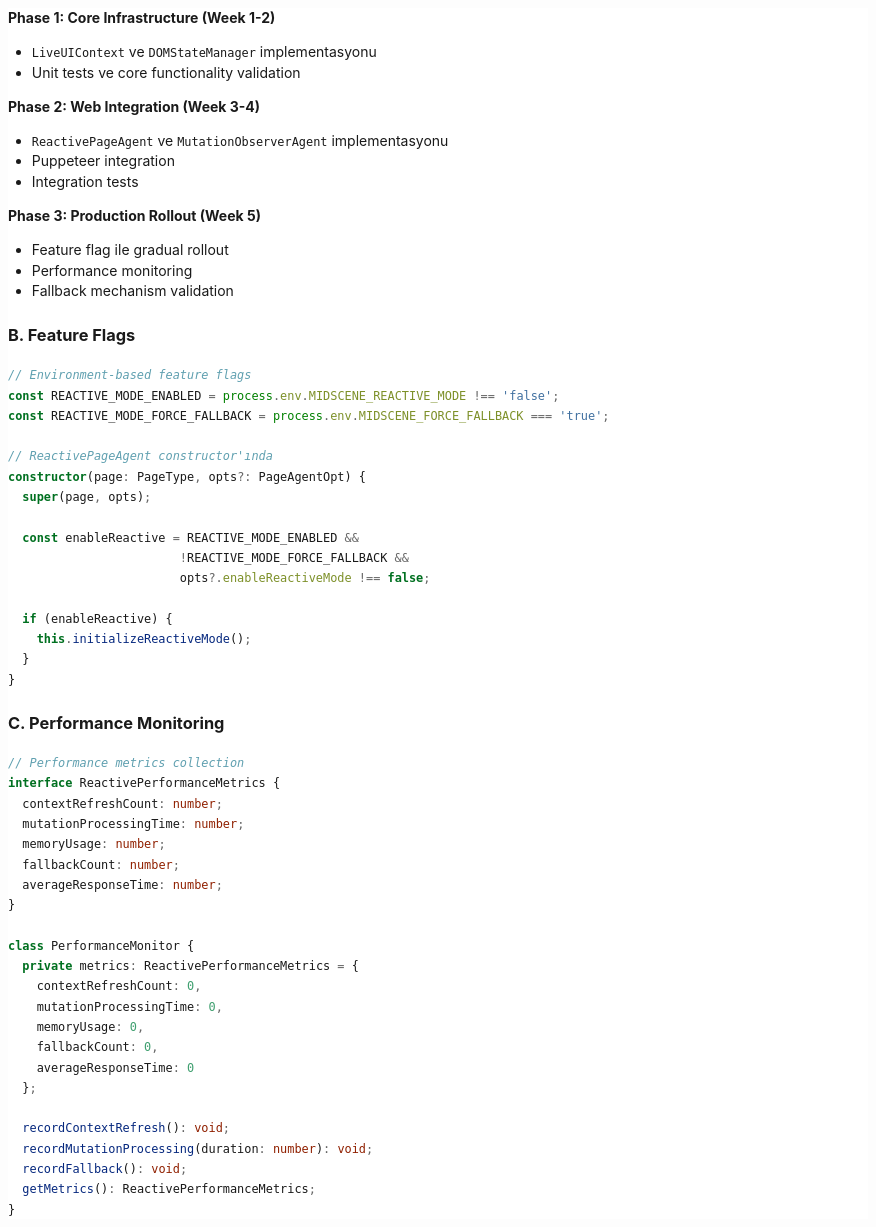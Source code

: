 **Phase 1: Core Infrastructure (Week 1-2)**
- `LiveUIContext` ve `DOMStateManager` implementasyonu
- Unit tests ve core functionality validation

**Phase 2: Web Integration (Week 3-4)**
- `ReactivePageAgent` ve `MutationObserverAgent` implementasyonu
- Puppeteer integration
- Integration tests

**Phase 3: Production Rollout (Week 5)**
- Feature flag ile gradual rollout
- Performance monitoring
- Fallback mechanism validation

### B. Feature Flags

```typescript
// Environment-based feature flags
const REACTIVE_MODE_ENABLED = process.env.MIDSCENE_REACTIVE_MODE !== 'false';
const REACTIVE_MODE_FORCE_FALLBACK = process.env.MIDSCENE_FORCE_FALLBACK === 'true';

// ReactivePageAgent constructor'ında
constructor(page: PageType, opts?: PageAgentOpt) {
  super(page, opts);

  const enableReactive = REACTIVE_MODE_ENABLED &&
                        !REACTIVE_MODE_FORCE_FALLBACK &&
                        opts?.enableReactiveMode !== false;

  if (enableReactive) {
    this.initializeReactiveMode();
  }
}
```

### C. Performance Monitoring

```typescript
// Performance metrics collection
interface ReactivePerformanceMetrics {
  contextRefreshCount: number;
  mutationProcessingTime: number;
  memoryUsage: number;
  fallbackCount: number;
  averageResponseTime: number;
}

class PerformanceMonitor {
  private metrics: ReactivePerformanceMetrics = {
    contextRefreshCount: 0,
    mutationProcessingTime: 0,
    memoryUsage: 0,
    fallbackCount: 0,
    averageResponseTime: 0
  };

  recordContextRefresh(): void;
  recordMutationProcessing(duration: number): void;
  recordFallback(): void;
  getMetrics(): ReactivePerformanceMetrics;
}
```

